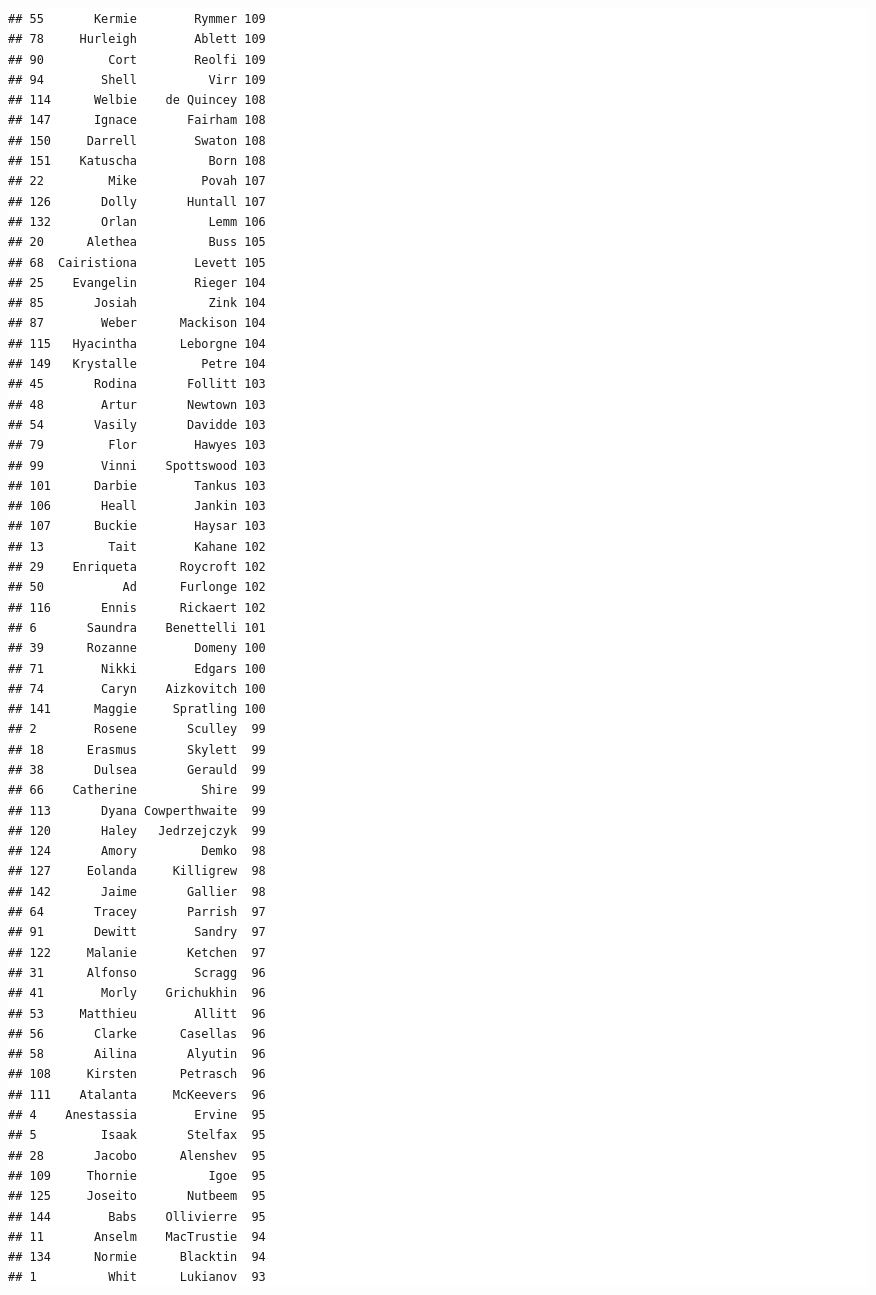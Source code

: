 ```
## 55       Kermie        Rymmer 109
## 78     Hurleigh        Ablett 109
## 90         Cort        Reolfi 109
## 94        Shell          Virr 109
## 114      Welbie    de Quincey 108
## 147      Ignace       Fairham 108
## 150     Darrell        Swaton 108
## 151    Katuscha          Born 108
## 22         Mike         Povah 107
## 126       Dolly       Huntall 107
## 132       Orlan          Lemm 106
## 20      Alethea          Buss 105
## 68  Cairistiona        Levett 105
## 25    Evangelin        Rieger 104
## 85       Josiah          Zink 104
## 87        Weber      Mackison 104
## 115   Hyacintha      Leborgne 104
## 149   Krystalle         Petre 104
## 45       Rodina       Follitt 103
## 48        Artur       Newtown 103
## 54       Vasily       Davidde 103
## 79         Flor        Hawyes 103
## 99        Vinni    Spottswood 103
## 101      Darbie        Tankus 103
## 106       Heall        Jankin 103
## 107      Buckie        Haysar 103
## 13         Tait        Kahane 102
## 29    Enriqueta      Roycroft 102
## 50           Ad      Furlonge 102
## 116       Ennis      Rickaert 102
## 6       Saundra    Benettelli 101
## 39      Rozanne        Domeny 100
## 71        Nikki        Edgars 100
## 74        Caryn    Aizkovitch 100
## 141      Maggie     Spratling 100
## 2        Rosene       Sculley  99
## 18      Erasmus       Skylett  99
## 38       Dulsea       Gerauld  99
## 66    Catherine         Shire  99
## 113       Dyana Cowperthwaite  99
## 120       Haley   Jedrzejczyk  99
## 124       Amory         Demko  98
## 127     Eolanda     Killigrew  98
## 142       Jaime       Gallier  98
## 64       Tracey       Parrish  97
## 91       Dewitt        Sandry  97
## 122     Malanie       Ketchen  97
## 31      Alfonso        Scragg  96
## 41        Morly    Grichukhin  96
## 53     Matthieu        Allitt  96
## 56       Clarke      Casellas  96
## 58       Ailina       Alyutin  96
## 108     Kirsten      Petrasch  96
## 111    Atalanta     McKeevers  96
## 4    Anestassia        Ervine  95
## 5         Isaak       Stelfax  95
## 28       Jacobo      Alenshev  95
## 109     Thornie          Igoe  95
## 125     Joseito       Nutbeem  95
## 144        Babs    Ollivierre  95
## 11       Anselm    MacTrustie  94
## 134      Normie      Blacktin  94
## 1          Whit      Lukianov  93
```